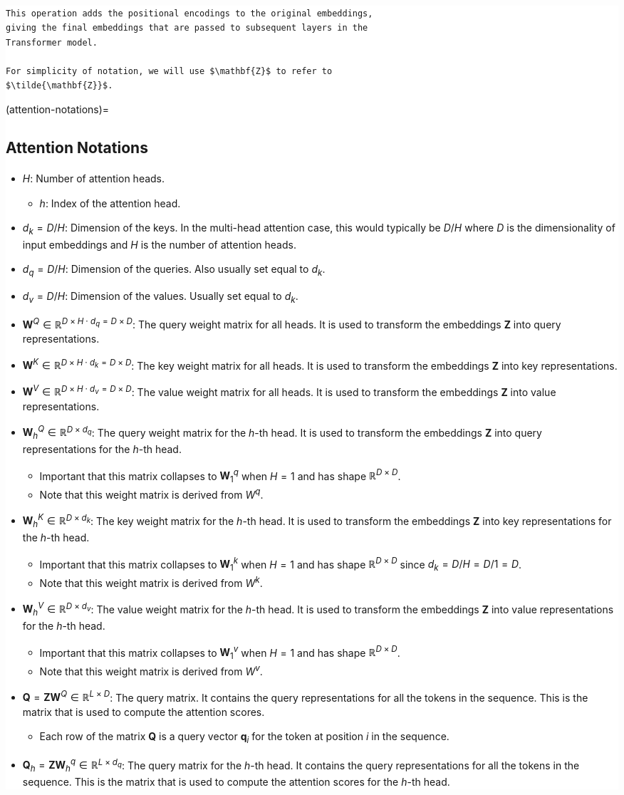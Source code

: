     This operation adds the positional encodings to the original embeddings,
    giving the final embeddings that are passed to subsequent layers in the
    Transformer model.

    For simplicity of notation, we will use $\mathbf{Z}$ to refer to
    $\tilde{\mathbf{Z}}$.

(attention-notations)=

## Attention Notations

-   $H$: Number of attention heads.
    -   $h$: Index of the attention head.
-   $d_k = D/H$: Dimension of the keys. In the multi-head attention case, this
    would typically be $D/H$ where $D$ is the dimensionality of input embeddings
    and $H$ is the number of attention heads.
-   $d_q = D/H$: Dimension of the queries. Also usually set equal to $d_k$.
-   $d_v = D/H$: Dimension of the values. Usually set equal to $d_k$.
-   $\mathbf{W}^{Q} \in \mathbb{R}^{D \times H \cdot d_q = D \times D}$: The
    query weight matrix for all heads. It is used to transform the embeddings
    $\mathbf{Z}$ into query representations.

-   $\mathbf{W}^{K} \in \mathbb{R}^{D \times H \cdot d_k = D \times D}$: The key
    weight matrix for all heads. It is used to transform the embeddings
    $\mathbf{Z}$ into key representations.

-   $\mathbf{W}^{V} \in \mathbb{R}^{D \times H \cdot d_v = D \times D}$: The
    value weight matrix for all heads. It is used to transform the embeddings
    $\mathbf{Z}$ into value representations.
-   $\mathbf{W}_{h}^{Q} \in \mathbb{R}^{D \times d_q}$: The query weight matrix
    for the $h$-th head. It is used to transform the embeddings $\mathbf{Z}$
    into query representations for the $h$-th head.
    -   Important that this matrix collapses to $\mathbf{W}_{1}^q$ when $H=1$
        and has shape $\mathbb{R}^{D \times D}$.
    -   Note that this weight matrix is derived from $W^q$.
-   $\mathbf{W}_{h}^{K} \in \mathbb{R}^{D \times d_k}$: The key weight matrix
    for the $h$-th head. It is used to transform the embeddings $\mathbf{Z}$
    into key representations for the $h$-th head.
    -   Important that this matrix collapses to $\mathbf{W}_{1}^k$ when $H=1$
        and has shape $\mathbb{R}^{D \times D}$ since $d_k = D/H = D/1 = D$.
    -   Note that this weight matrix is derived from $W^k$.
-   $\mathbf{W}_{h}^{V} \in \mathbb{R}^{D \times d_v}$: The value weight matrix
    for the $h$-th head. It is used to transform the embeddings $\mathbf{Z}$
    into value representations for the $h$-th head.

    -   Important that this matrix collapses to $\mathbf{W}_{1}^v$ when $H=1$
        and has shape $\mathbb{R}^{D \times D}$.
    -   Note that this weight matrix is derived from $W^v$.

-   $\mathbf{Q} = \mathbf{Z} \mathbf{W}^{Q} \in \mathbb{R}^{L \times D}$: The
    query matrix. It contains the query representations for all the tokens in
    the sequence. This is the matrix that is used to compute the attention
    scores.
    -   Each row of the matrix $\mathbf{Q}$ is a query vector $\mathbf{q}_{i}$
        for the token at position $i$ in the sequence.
-   $\mathbf{Q}_h = \mathbf{Z} \mathbf{W}_h^q \in \mathbb{R}^{L \times d_q}$:
    The query matrix for the $h$-th head. It contains the query representations
    for all the tokens in the sequence. This is the matrix that is used to
    compute the attention scores for the $h$-th head.
